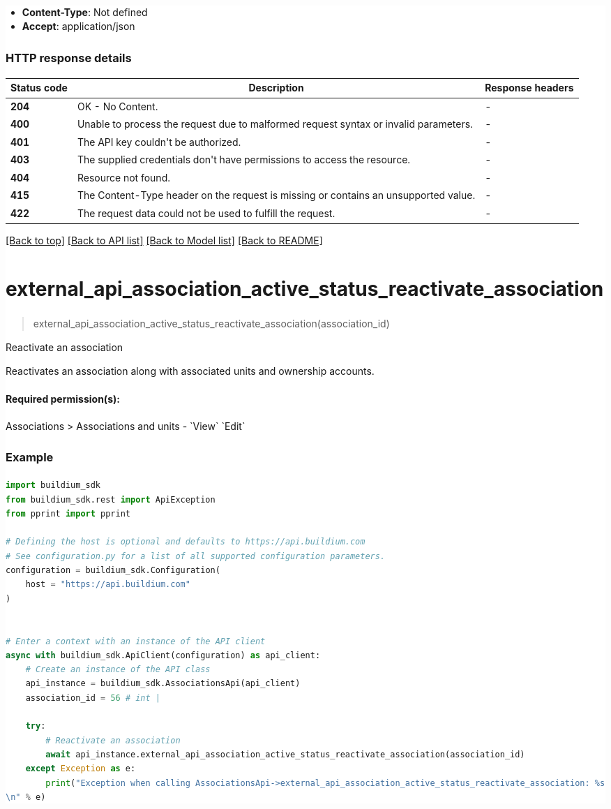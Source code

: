  - **Content-Type**: Not defined
 - **Accept**: application/json

### HTTP response details

| Status code | Description | Response headers |
|-------------|-------------|------------------|
**204** | OK - No Content. |  -  |
**400** | Unable to process the request due to malformed request syntax or invalid parameters. |  -  |
**401** | The API key couldn&#39;t be authorized. |  -  |
**403** | The supplied credentials don&#39;t have permissions to access the resource. |  -  |
**404** | Resource not found. |  -  |
**415** | The Content-Type header on the request is missing or contains an unsupported value. |  -  |
**422** | The request data could not be used to fulfill the request. |  -  |

[[Back to top]](#) [[Back to API list]](../README.md#documentation-for-api-endpoints) [[Back to Model list]](../README.md#documentation-for-models) [[Back to README]](../README.md)

# **external_api_association_active_status_reactivate_association**
> external_api_association_active_status_reactivate_association(association_id)

Reactivate an association

Reactivates an association along with associated units and ownership accounts. 
            

<h4>Required permission(s):</h4><span class="permissionBlock">Associations > Associations and units</span> - `View` `Edit`

### Example


```python
import buildium_sdk
from buildium_sdk.rest import ApiException
from pprint import pprint

# Defining the host is optional and defaults to https://api.buildium.com
# See configuration.py for a list of all supported configuration parameters.
configuration = buildium_sdk.Configuration(
    host = "https://api.buildium.com"
)


# Enter a context with an instance of the API client
async with buildium_sdk.ApiClient(configuration) as api_client:
    # Create an instance of the API class
    api_instance = buildium_sdk.AssociationsApi(api_client)
    association_id = 56 # int | 

    try:
        # Reactivate an association
        await api_instance.external_api_association_active_status_reactivate_association(association_id)
    except Exception as e:
        print("Exception when calling AssociationsApi->external_api_association_active_status_reactivate_association: %s\n" % e)
```
